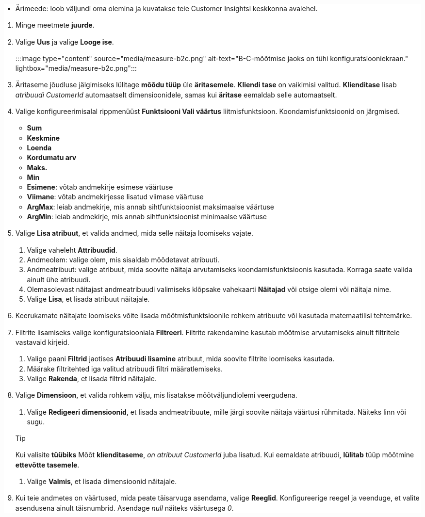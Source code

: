 - Ärimeede: loob väljundi oma olemina ja kuvatakse teie Customer Insightsi keskkonna avalehel.

1. Minge meetmete **juurde**.

1. Valige **Uus** ja valige **Looge ise**.

   :::image type="content" source="media/measure-b2c.png" alt-text="B-C-mõõtmise jaoks on tühi konfiguratsiooniekraan." lightbox="media/measure-b2c.png":::

1. Äritaseme jõudluse jälgimiseks lülitage **mõõdu tüüp** üle **äritasemele**. **Kliendi tase** on vaikimisi valitud. **Klienditase** lisab *atribuudi CustomerId* automaatselt dimensioonidele, samas kui **äritase** eemaldab selle automaatselt.

1. Valige konfigureerimisalal rippmenüüst **Funktsiooni Vali väärtus** liitmisfunktsioon. Koondamisfunktsioonid on järgmised.
   - **Sum**
   - **Keskmine**
   - **Loenda**
   - **Kordumatu arv**
   - **Maks.**
   - **Min**
   - **Esimene**: võtab andmekirje esimese väärtuse
   - **Viimane**: võtab andmekirjesse lisatud viimase väärtuse
   - **ArgMax**: leiab andmekirje, mis annab sihtfunktsioonist maksimaalse väärtuse
   - **ArgMin**: leiab andmekirje, mis annab sihtfunktsioonist minimaalse väärtuse

1. Valige **Lisa atribuut**, et valida andmed, mida selle näitaja loomiseks vajate.

   1. Valige vaheleht **Attribuudid**.
   1. Andmeolem: valige olem, mis sisaldab mõõdetavat atribuuti.
   1. Andmeatribuut: valige atribuut, mida soovite näitaja arvutamiseks koondamisfunktsioonis kasutada. Korraga saate valida ainult ühe atribuudi.
   1. Olemasolevast näitajast andmeatribuudi valimiseks klõpsake vahekaarti **Näitajad** või otsige olemi või näitaja nime.
   1. Valige **Lisa**, et lisada atribuut näitajale.

1. Keerukamate näitajate loomiseks võite lisada mõõtmisfunktsioonile rohkem atribuute või kasutada matemaatilisi tehtemärke.

1. Filtrite lisamiseks valige konfiguratsiooniala **Filtreeri**. Filtrite rakendamine kasutab mõõtmise arvutamiseks ainult filtritele vastavaid kirjeid.
  
   1. Valige paani **Filtrid** jaotises **Atribuudi lisamine** atribuut, mida soovite filtrite loomiseks kasutada.
   1. Määrake filtritehted iga valitud atribuudi filtri määratlemiseks.
   1. Valige **Rakenda**, et lisada filtrid näitajale.

1. Valige **Dimensioon**, et valida rohkem välju, mis lisatakse mõõtväljundiolemi veergudena.

   1. Valige **Redigeeri dimensioonid**, et lisada andmeatribuute, mille järgi soovite näitaja väärtusi rühmitada. Näiteks linn või sugu.
   > [!TIP]
   > Kui valisite **tüübiks** Mõõt **klienditaseme**, *on atribuut CustomerId* juba lisatud. Kui eemaldate atribuudi, **lülitab** tüüp mõõtmine **ettevõtte tasemele**.
   1. Valige **Valmis**, et lisada dimensioonid näitajale.

1. Kui teie andmetes on väärtused, mida peate täisarvuga asendama, valige **Reeglid**. Konfigureerige reegel ja veenduge, et valite asendusena ainult täisnumbrid. Asendage *null* näiteks väärtusega *0*.
